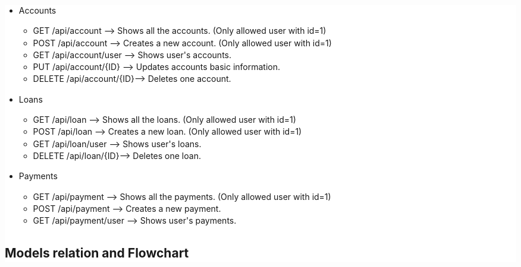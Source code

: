 - Accounts
   - GET /api/account --> Shows all the accounts. (Only allowed user with id=1)
   - POST /api/account --> Creates a new account. (Only allowed user with id=1)
   - GET /api/account/user --> Shows user's accounts. 
   - PUT /api/account/{ID} --> Updates accounts basic information.
   - DELETE /api/account/{ID}--> Deletes one account.

- Loans
   - GET /api/loan --> Shows all the loans. (Only allowed user with id=1)
   - POST /api/loan --> Creates a new loan. (Only allowed user with id=1)
   - GET /api/loan/user --> Shows user's loans. 
   - DELETE /api/loan/{ID}--> Deletes one loan.

- Payments
   - GET /api/payment --> Shows all the payments. (Only allowed user with id=1)
   - POST /api/payment --> Creates a new payment.
   - GET /api/payment/user --> Shows user's payments. 

## Models relation and Flowchart
